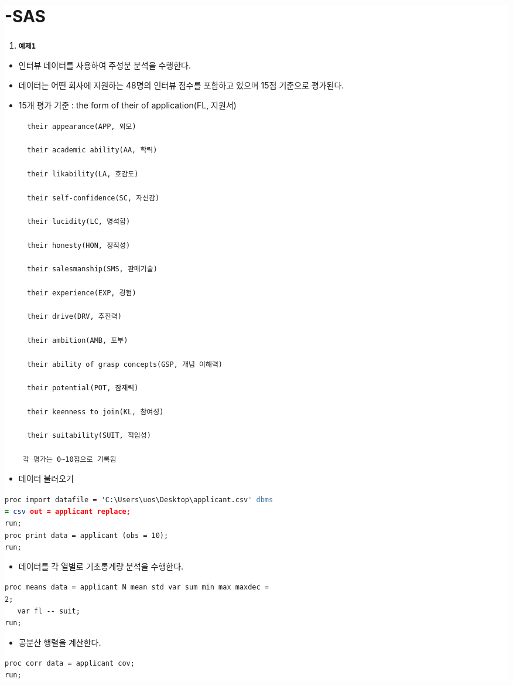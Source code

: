 # -SAS

1. **`예제1`**
- 인터뷰 데이터를 사용하여 주성분 분석을 수행한다.
- 데이터는 어떤 회사에 지원하는 48명의 인터뷰 점수를 포함하고 있으며 15점 기준으로 평가된다.
- 15개 평가 기준
      : the form of their of application(FL, 지원서)

        their appearance(APP, 외모)

        their academic ability(AA, 학력)

        their likability(LA, 호감도)

        their self-confidence(SC, 자신감)

        their lucidity(LC, 명석함)

        their honesty(HON, 정직성)

        their salesmanship(SMS, 판매기술)

        their experience(EXP, 경험)

        their drive(DRV, 추진력)

        their ambition(AMB, 포부)

        their ability of grasp concepts(GSP, 개념 이해력)

        their potential(POT, 잠재력)

        their keenness to join(KL, 참여성)

        their suitability(SUIT, 적임성)

       각 평가는 0~10점으로 기록됨

- 데이터 불러오기
```sass
proc import datafile = 'C:\Users\uos\Desktop\applicant.csv' dbms
= csv out = applicant replace;
run;
proc print data = applicant (obs = 10);
run;
```

- 데이터를 각 열별로 기초통계량 분석을 수행한다.
```sass
proc means data = applicant N mean std var sum min max maxdec = 
2;
   var fl -- suit;
run;
```

- 공분산 행렬을 계산한다.
```sass
proc corr data = applicant cov;
run;
```
